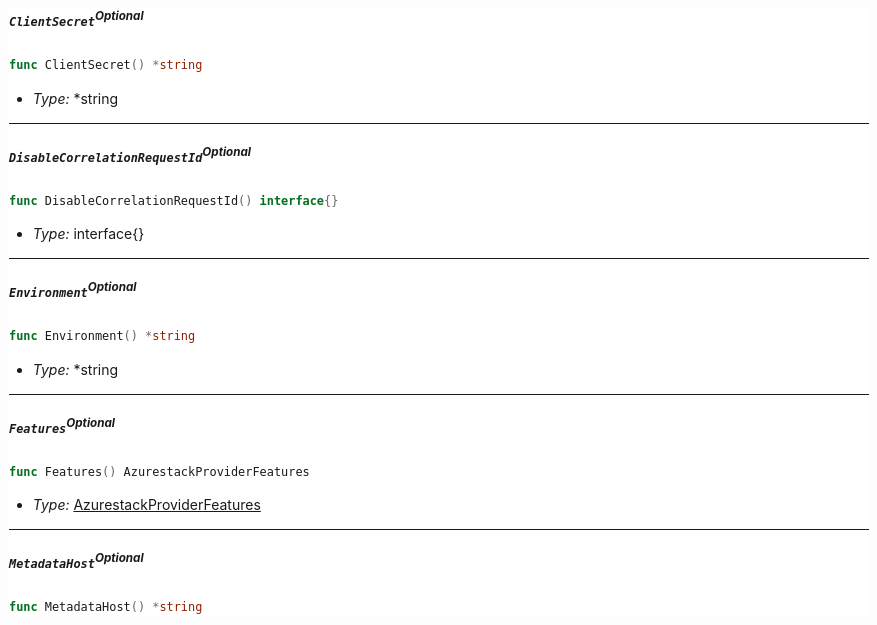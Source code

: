 
##### `ClientSecret`<sup>Optional</sup> <a name="ClientSecret" id="@cdktf/provider-azurestack.provider.AzurestackProvider.property.clientSecret"></a>

```go
func ClientSecret() *string
```

- *Type:* *string

---

##### `DisableCorrelationRequestId`<sup>Optional</sup> <a name="DisableCorrelationRequestId" id="@cdktf/provider-azurestack.provider.AzurestackProvider.property.disableCorrelationRequestId"></a>

```go
func DisableCorrelationRequestId() interface{}
```

- *Type:* interface{}

---

##### `Environment`<sup>Optional</sup> <a name="Environment" id="@cdktf/provider-azurestack.provider.AzurestackProvider.property.environment"></a>

```go
func Environment() *string
```

- *Type:* *string

---

##### `Features`<sup>Optional</sup> <a name="Features" id="@cdktf/provider-azurestack.provider.AzurestackProvider.property.features"></a>

```go
func Features() AzurestackProviderFeatures
```

- *Type:* <a href="#@cdktf/provider-azurestack.provider.AzurestackProviderFeatures">AzurestackProviderFeatures</a>

---

##### `MetadataHost`<sup>Optional</sup> <a name="MetadataHost" id="@cdktf/provider-azurestack.provider.AzurestackProvider.property.metadataHost"></a>

```go
func MetadataHost() *string
```
